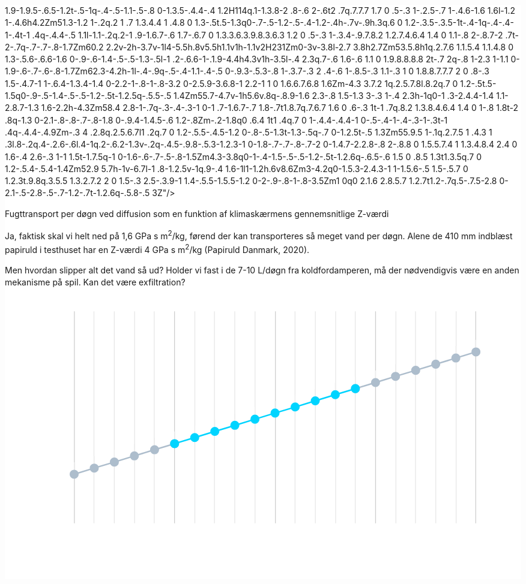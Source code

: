 1.9-1.9.5-.6.5-1.2t-.5-1q-.4-.5-1.1-.5-.8 0-1.3.5-.4.4-.4 1.2H114q.1-1.3.8-2 .8-.6 2-.6t2 .7q.7.7.7 1.7 0 .5-.3 1-.2.5-.7 1-.4.6-1.6 1.6l-1.2 1-.4.6h4.2Zm51.3-1.2 1-.2q.2 1 .7 1.3.4.4 1 .4.8 0 1.3-.5t.5-1.3q0-.7-.5-1.2-.5-.4-1.2-.4h-.7v-.9h.3q.6 0 1.2-.3.5-.3.5-1t-.4-1q-.4-.4-1-.4t-1 .4q-.4.4-.5 1.1l-1.1-.2q.2-1 .9-1.6.7-.6 1.7-.6.7 0 1.3.3.6.3.9.8.3.6.3 1.2 0 .5-.3 1-.3.4-.9.7.8.2 1.2.7.4.6.4 1.4 0 1.1-.8 2-.8.7-2 .7t-2-.7q-.7-.7-.8-1.7Zm60.2 2.2v-2h-3.7v-1l4-5.5h.8v5.5h1.1v1h-1.1v2H231Zm0-3v-3.8l-2.7 3.8h2.7Zm53.5.8h1q.2.7.6 1.1.5.4 1.1.4.8 0 1.3-.5.6-.6.6-1.6 0-.9-.6-1.4-.5-.5-1.3-.5l-1 .2-.6.6-1-.1.9-4.4h4.3v1h-3.5l-.4 2.3q.7-.6 1.6-.6 1.1 0 1.9.8.8.8.8 2t-.7 2q-.8 1-2.3 1-1.1 0-1.9-.6-.7-.6-.8-1.7Zm62.3-4.2h-1l-.4-.9q-.5-.4-1.1-.4-.5 0-.9.3-.5.3-.8 1-.3.7-.3 2 .4-.6 1-.8.5-.3 1.1-.3 1 0 1.8.8.7.7.7 2 0 .8-.3 1.5-.4.7-1 1-.6.4-1.3.4-1.4 0-2.2-1-.8-1-.8-3.2 0-2.5.9-3.6.8-1 2.2-1 1 0 1.6.6.7.6.8 1.6Zm-4.3 3.7.2 1q.2.5.7.8l.8.2q.7 0 1.2-.5t.5-1.5q0-.9-.5-1.4-.5-.5-1.2-.5t-1.2.5q-.5.5-.5 1.4Zm55.7-4.7v-1h5.6v.8q-.8.9-1.6 2.3-.8 1.5-1.3 3-.3 1-.4 2.3h-1q0-1 .3-2.4.4-1.4 1.1-2.8.7-1.3 1.6-2.2h-4.3Zm58.4 2.8-1-.7q-.3-.4-.3-1 0-1 .7-1.6.7-.7 1.8-.7t1.8.7q.7.6.7 1.6 0 .6-.3 1t-1 .7q.8.2 1.3.8.4.6.4 1.4 0 1-.8 1.8t-2 .8q-1.3 0-2.1-.8-.8-.7-.8-1.8 0-.9.4-1.4.5-.6 1.2-.8Zm-.2-1.8q0 .6.4 1t1 .4q.7 0 1-.4.4-.4.4-1 0-.5-.4-1-.4-.3-1-.3t-1 .4q-.4.4-.4.9Zm-.3 4 .2.8q.2.5.6.7l1 .2q.7 0 1.2-.5.5-.4.5-1.2 0-.8-.5-1.3t-1.3-.5q-.7 0-1.2.5t-.5 1.3Zm55.9.5 1-.1q.2.7.5 1 .4.3 1 .3l.8-.2q.4-.2.6-.6l.4-1q.2-.6.2-1.3v-.2q-.4.5-.9.8-.5.3-1.2.3-1 0-1.8-.7-.7-.8-.7-2 0-1.4.7-2.2.8-.8 2-.8.8 0 1.5.5.7.4 1 1.3.4.8.4 2.4 0 1.6-.4 2.6-.3 1-1 1.5t-1.7.5q-1 0-1.6-.6-.7-.5-.8-1.5Zm4.3-3.8q0-1-.4-1.5-.5-.5-1.2-.5t-1.2.6q-.6.5-.6 1.5 0 .8.5 1.3t1.3.5q.7 0 1.2-.5.4-.5.4-1.4Zm52.9 5.7h-1v-6.7l-1 .8-1.2.5v-1q.9-.4 1.6-1l1-1.2h.6v8.6Zm3-4.2q0-1.5.3-2.4.3-1 1-1.5.6-.5 1.5-.5.7 0 1.2.3t.9.8q.3.5.5 1.3.2.7.2 2 0 1.5-.3 2.5-.3.9-1 1.4-.5.5-1.5.5-1.2 0-2-.9-.8-1-.8-3.5Zm1 0q0 2.1.6 2.8.5.7 1.2.7t1.2-.7q.5-.7.5-2.8 0-2.1-.5-2.8-.5-.7-1.2-.7t-1.2.6q-.5.8-.5 3Z"/>
    </svg>
    <figcaption>Fugttransport per døgn ved diffusion som en funktion af klimaskærmens gennemsnitlige Z-værdi</figcaption>
</figure>

Ja, faktisk skal vi helt ned på 1,6 GPa s m<sup>2</sup>/kg, førend der kan transporteres så meget vand per døgn. Alene de 410 mm indblæst papiruld i testhuset har en Z-værdi 4 GPa s m<sup>2</sup>/kg (Papiruld Danmark, 2020).

Men hvordan slipper alt det vand så ud? Holder vi fast i de 7-10 L/døgn fra koldfordamperen, må der nødvendigvis være en anden mekanisme på spil. Kan det være exfiltration?

<figure>
    <svg fill="none" stroke-linecap="square" stroke-miterlimit="10" xmlns="http://www.w3.org/2000/svg" viewBox="0 0 622 371">
      <path fill="#fff" d="M0 0h622v371H0V0Z"/>
      <path stroke="#ccc" stroke-linecap="butt" d="M60.5 18.5v282m133-282v282m134-282v282m133-282v282m133-282v282"/>
      <path stroke="#e6e6e6" stroke-linecap="butt" d="M86.5 18.5v282m27-282v282m27-282v282m26-282v282m54-282v282m26-282v282m27-282v282m27-282v282m53-282v282m27-282v282m27-282v282m26-282v282m54-282v282m26-282v282m27-282v282m27-282v282"/>
      <path stroke="#eee" stroke-linecap="butt" d="M60.2 219.2v16M86.9 211v16m26.7-24v16m26.6-24.2v16m26.8-24.2v16m26.6-24.1v16m240.1-89.2v16m26.7-24.1v16M487 89v16m26.8-24v16m26.6-24.2v16m26.7-24.2v16m26.7-24.1v16m-400.2 106v16m26.7-24.1v16m26.7-24.2v16m26.6-24.1v16m26.7-24.1v16m26.7-24.2v16m26.7-24.1v16m26.7-24.1v16m26.6-24.2v16m26.7-24.1v16"/>
      <clipPath id="a">
        <path d="M50.5 18.6h553v281.8h-553V18.6Z"/>
      </clipPath>
      <path stroke="#adbdcc" stroke-width="2" stroke-linecap="butt" clip-path="url(#a)" d="m60.2 235.2 26.7-8.2 26.7-8 26.6-8.2 26.7-8.2 26.7-8m240.1-73.3 26.7-8.1 26.7-8.2 26.7-8a10254850 10254850 0 0 1 80-24.5"/>
      <path stroke="#00d4ff" stroke-width="2" stroke-linecap="butt" clip-path="url(#a)" d="m193.6 194.5 26.7-8.1 26.7-8.2 26.6-8 26.7-8.2 26.7-8.2 26.7-8 26.7-8.2 26.6-8.2 26.7-8"/>
      <path fill="#adbdcc" clip-path="url(#a)" d="M66.2 235.2a6 6 0 1 1-12 0 6 6 0 0 1 12 0Zm26.7-8.2a6 6 0 1 1-12 0 6 6 0 0 1 12 0Zm26.7-8a6 6 0 1 1-12 0 6 6 0 0 1 12 0Zm26.6-8.2a6 6 0 1 1-12 0 6 6 0 0 1 12 0Zm26.8-8.2a6 6 0 1 1-12 0 6 6 0 0 1 12 0Zm26.6-8.1a6 6 0 1 1-12 0 6 6 0 0 1 12 0Zm240.1-73.2a6 6 0 1 1-12 0 6 6 0 0 1 12 0Zm26.7-8.1a6 6 0 1 1-12 0 6 6 0 0 1 12 0ZM493 105a6 6 0 1 1-12 0 6 6 0 0 1 12 0Zm26.8-8a6 6 0 1 1-12 0 6 6 0 0 1 12 0Zm26.6-8.2a6 6 0 1 1-12 0 6 6 0 0 1 12 0Zm26.7-8.2a6 6 0 1 1-12 0 6 6 0 0 1 12 0Zm26.7-8.1a6 6 0 1 1-12 0 6 6 0 0 1 12 0Z"/>
      <path fill="#00d4ff" clip-path="url(#a)" d="M199.6 194.5a6 6 0 1 1-12 0 6 6 0 0 1 12 0Zm26.7-8.1a6 6 0 1 1-12 0 6 6 0 0 1 12 0Zm26.7-8.2a6 6 0 1 1-12 0 6 6 0 0 1 12 0Zm26.6-8.1a6 6 0 1 1-12 0 6 6 0 0 1 12 0Zm26.7-8.1a6 6 0 1 1-12 0 6 6 0 0 1 12 0Zm26.7-8.2a6 6 0 1 1-12 0 6 6 0 0 1 12 0Zm26.7-8.1a6 6 0 1 1-12 0 6 6 0 0 1 12 0Zm26.7-8.1a6 6 0 1 1-12 0 6 6 0 0 1 12 0Zm26.6-8.2a6 6 0 1 1-12 0 6 6 0 0 1 12 0Zm26.7-8.1a6 6 0 1 1-12 0 6 6 0 0 1 12 0Z"/>